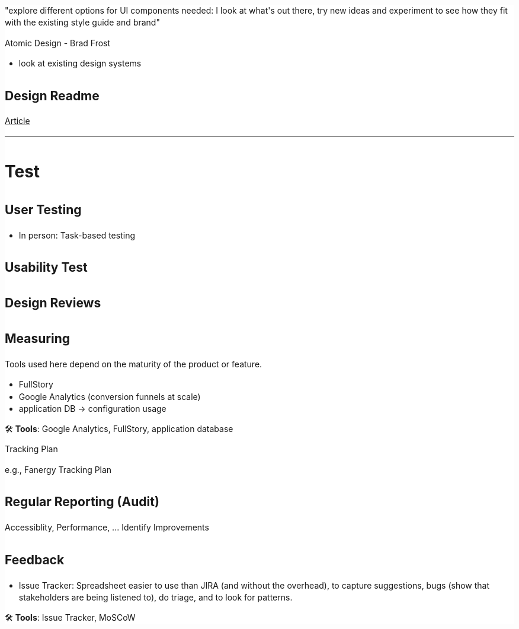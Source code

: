 "explore different options for UI components needed: I look at what's out there, try new ideas and experiment to see how they fit with the existing style guide and brand"

Atomic Design - Brad Frost

- look at existing design systems


Design Readme
-------------

[Article](https://www.notion.so/Design-README-Template-8282d52492d34c4a8aace9a04ab2e294)


---

Test
====

User Testing
------------

- In person: Task-based testing

Usability Test
--------------


Design Reviews
--------------


Measuring
---------

Tools used here depend on the maturity of the product or feature.

- FullStory
- Google Analytics (conversion funnels at scale)
- application DB → configuration usage

🛠 **Tools**: Google Analytics, FullStory, application database

Tracking Plan

e.g., Fanergy Tracking Plan


Regular Reporting (Audit)
-------------------------

Accessiblity, Performance, ...
Identify Improvements


Feedback
--------

- Issue Tracker: Spreadsheet easier to use than JIRA (and without the overhead), to capture suggestions, bugs (show that stakeholders are being listened to), do triage, and to look for patterns.

🛠 **Tools**: Issue Tracker, MoSCoW
